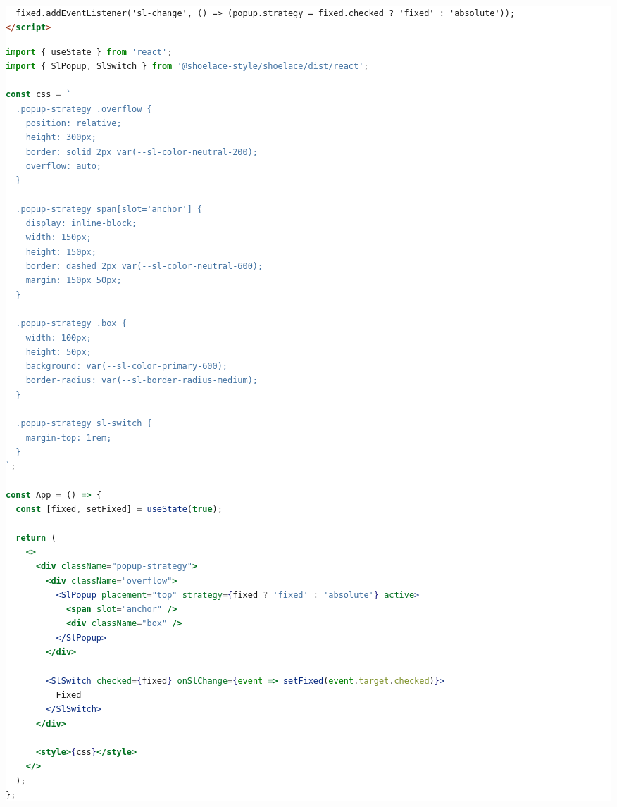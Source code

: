 ```html preview
  fixed.addEventListener('sl-change', () => (popup.strategy = fixed.checked ? 'fixed' : 'absolute'));
</script>
```

```jsx react
import { useState } from 'react';
import { SlPopup, SlSwitch } from '@shoelace-style/shoelace/dist/react';

const css = `
  .popup-strategy .overflow {
    position: relative;
    height: 300px;
    border: solid 2px var(--sl-color-neutral-200);
    overflow: auto;
  }

  .popup-strategy span[slot='anchor'] {
    display: inline-block;
    width: 150px;
    height: 150px;
    border: dashed 2px var(--sl-color-neutral-600);
    margin: 150px 50px;
  }

  .popup-strategy .box {
    width: 100px;
    height: 50px;
    background: var(--sl-color-primary-600);
    border-radius: var(--sl-border-radius-medium);
  }

  .popup-strategy sl-switch {
    margin-top: 1rem;
  }
`;

const App = () => {
  const [fixed, setFixed] = useState(true);

  return (
    <>
      <div className="popup-strategy">
        <div className="overflow">
          <SlPopup placement="top" strategy={fixed ? 'fixed' : 'absolute'} active>
            <span slot="anchor" />
            <div className="box" />
          </SlPopup>
        </div>

        <SlSwitch checked={fixed} onSlChange={event => setFixed(event.target.checked)}>
          Fixed
        </SlSwitch>
      </div>

      <style>{css}</style>
    </>
  );
};
```
